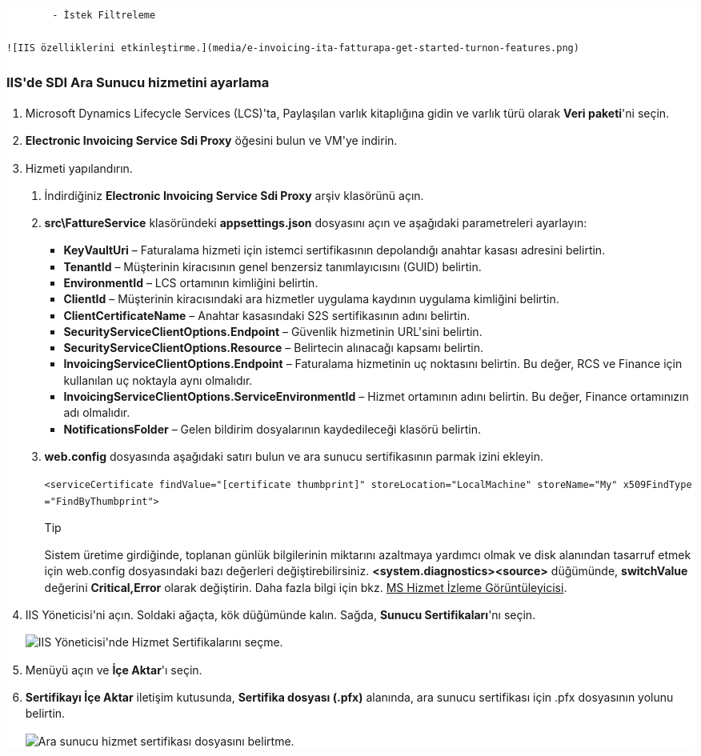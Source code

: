            - İstek Filtreleme

    ![IIS özelliklerini etkinleştirme.](media/e-invoicing-ita-fatturapa-get-started-turnon-features.png)

### <a name="set-up-the-sdi-proxy-service-in-iis"></a>IIS'de SDI Ara Sunucu hizmetini ayarlama

1. Microsoft Dynamics Lifecycle Services (LCS)'ta, Paylaşılan varlık kitaplığına gidin ve varlık türü olarak **Veri paketi**'ni seçin.
2. **Electronic Invoicing Service Sdi Proxy** öğesini bulun ve VM'ye indirin.
3. Hizmeti yapılandırın.

    1. İndirdiğiniz **Electronic Invoicing Service Sdi Proxy** arşiv klasörünü açın.
    2. **src\\FattureService** klasöründeki **appsettings.json** dosyasını açın ve aşağıdaki parametreleri ayarlayın:

        - **KeyVaultUri** – Faturalama hizmeti için istemci sertifikasının depolandığı anahtar kasası adresini belirtin.
        - **TenantId** – Müşterinin kiracısının genel benzersiz tanımlayıcısını (GUID) belirtin.
        - **EnvironmentId** – LCS ortamının kimliğini belirtin.
        - **ClientId** – Müşterinin kiracısındaki ara hizmetler uygulama kaydının uygulama kimliğini belirtin.
        - **ClientCertificateName** – Anahtar kasasındaki S2S sertifikasının adını belirtin.
        - **SecurityServiceClientOptions.Endpoint** – Güvenlik hizmetinin URL'sini belirtin.
        - **SecurityServiceClientOptions.Resource** – Belirtecin alınacağı kapsamı belirtin.
        - **InvoicingServiceClientOptions.Endpoint** – Faturalama hizmetinin uç noktasını belirtin. Bu değer, RCS ve Finance için kullanılan uç noktayla aynı olmalıdır.
        - **InvoicingServiceClientOptions.ServiceEnvironmentId** – Hizmet ortamının adını belirtin. Bu değer, Finance ortamınızın adı olmalıdır.
        - **NotificationsFolder** – Gelen bildirim dosyalarının kaydedileceği klasörü belirtin.

    3. **web.config** dosyasında aşağıdaki satırı bulun ve ara sunucu sertifikasının parmak izini ekleyin.

        `<serviceCertificate findValue="[certificate thumbprint]" storeLocation="LocalMachine" storeName="My" x509FindType="FindByThumbprint">`

        > [!TIP]
        > Sistem üretime girdiğinde, toplanan günlük bilgilerinin miktarını azaltmaya yardımcı olmak ve disk alanından tasarruf etmek için web.config dosyasındaki bazı değerleri değiştirebilirsiniz. **\<system.diagnostics\>\<source\>** düğümünde, **switchValue** değerini **Critical,Error** olarak değiştirin. Daha fazla bilgi için bkz. [MS Hizmet İzleme Görüntüleyicisi](/dotnet/framework/wcf/service-trace-viewer-tool-svctraceviewer-exe).

4. IIS Yöneticisi'ni açın. Soldaki ağaçta, kök düğümünde kalın. Sağda, **Sunucu Sertifikaları**'nı seçin.

    ![IIS Yöneticisi'nde Hizmet Sertifikalarını seçme.](media/e-invoicing-ita-fatturapa-get-started-proxy-cert-1.png)

5. Menüyü açın ve **İçe Aktar**'ı seçin.
6. **Sertifikayı İçe Aktar** iletişim kutusunda, **Sertifika dosyası (.pfx)** alanında, ara sunucu sertifikası için .pfx dosyasının yolunu belirtin.

    ![Ara sunucu hizmet sertifikası dosyasını belirtme.](media/e-invoicing-ita-fatturapa-get-started-proxy-cert-2.png)
